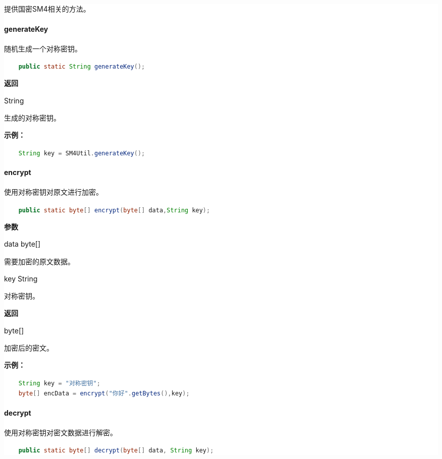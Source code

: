 提供国密SM4相关的方法。

#### generateKey

随机生成一个对称密钥。

    
~~~java    
    public static String generateKey();
~~~    

**返回**

String

生成的对称密钥。

**示例：**

    
~~~java    
    String key = SM4Util.generateKey();
~~~    

#### encrypt

使用对称密钥对原文进行加密。

    
~~~java    
    public static byte[] encrypt(byte[] data,String key);
~~~    

**参数**

data byte[]

需要加密的原文数据。

key String

对称密钥。

**返回**

byte[]

加密后的密文。

**示例：**

    
~~~java    
    String key = "对称密钥";
    byte[] encData = encrypt("你好".getBytes(),key);
~~~    

#### decrypt

使用对称密钥对密文数据进行解密。

    
~~~java    
    public static byte[] decrypt(byte[] data, String key);
~~~    
